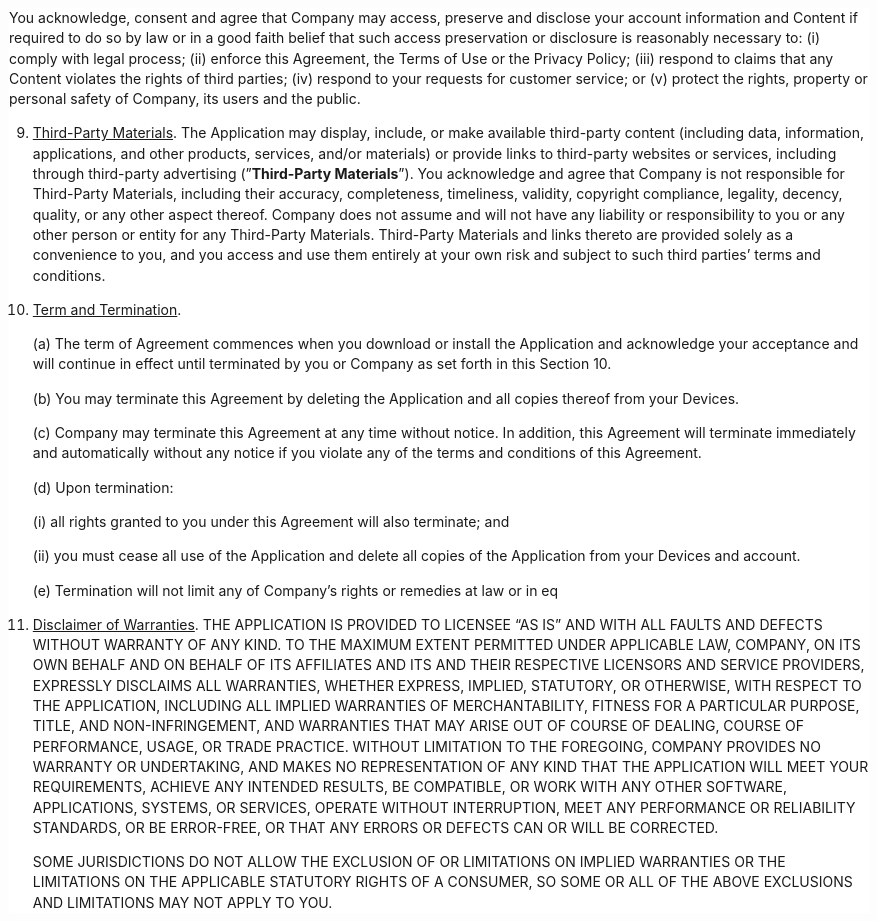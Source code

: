    You acknowledge, consent and agree that Company may access, preserve and disclose your account information and Content if required to do so by law or in a good faith belief that such access preservation or disclosure is reasonably necessary to: (i) comply with legal process; (ii) enforce this Agreement, the Terms of Use or the Privacy Policy; (iii) respond to claims that any Content violates the rights of third parties; (iv) respond to your requests for customer service; or (v) protect the rights, property or personal safety of Company, its users and the public.

9. <ins>Third-Party Materials</ins>. The Application may display, include, or make available third-party content (including data, information, applications, and other products, services, and/or materials) or provide links to third-party websites or services, including through third-party advertising (”**Third-Party Materials**”). You acknowledge and agree that Company is not responsible for Third-Party Materials, including their accuracy, completeness, timeliness, validity, copyright compliance, legality, decency, quality, or any other aspect thereof. Company does not assume and will not have any liability or responsibility to you or any other person or entity for any Third-Party Materials. Third-Party Materials and links thereto are provided solely as a convenience to you, and you access and use them entirely at your own risk and subject to such third parties’ terms and conditions.

10. <ins>Term and Termination</ins>.

    (a) The term of Agreement commences when you download or install the Application and acknowledge your acceptance and will continue in effect until terminated by you or Company as set forth in this Section 10.

    (b) You may terminate this Agreement by deleting the Application and all copies thereof from your Devices.

    (c) Company may terminate this Agreement at any time without notice. In addition, this Agreement will terminate immediately and automatically without any notice if you violate any of the terms and conditions of this Agreement.

    (d) Upon termination:

    (i) all rights granted to you under this Agreement will also terminate; and

    (ii) you must cease all use of the Application and delete all copies of the Application from your Devices and account.

    (e) Termination will not limit any of Company’s rights or remedies at law or in eq

11. <ins>Disclaimer of Warranties</ins>. THE APPLICATION IS PROVIDED TO LICENSEE “AS IS” AND WITH ALL FAULTS AND DEFECTS WITHOUT WARRANTY OF ANY KIND. TO THE MAXIMUM EXTENT PERMITTED UNDER APPLICABLE LAW, COMPANY, ON ITS OWN BEHALF AND ON BEHALF OF ITS AFFILIATES AND ITS AND THEIR RESPECTIVE LICENSORS AND SERVICE PROVIDERS, EXPRESSLY DISCLAIMS ALL WARRANTIES, WHETHER EXPRESS, IMPLIED, STATUTORY, OR OTHERWISE, WITH RESPECT TO THE APPLICATION, INCLUDING ALL IMPLIED WARRANTIES OF MERCHANTABILITY, FITNESS FOR A PARTICULAR PURPOSE, TITLE, AND NON-INFRINGEMENT, AND WARRANTIES THAT MAY ARISE OUT OF COURSE OF DEALING, COURSE OF PERFORMANCE, USAGE, OR TRADE PRACTICE. WITHOUT LIMITATION TO THE FOREGOING, COMPANY PROVIDES NO WARRANTY OR UNDERTAKING, AND MAKES NO REPRESENTATION OF ANY KIND THAT THE APPLICATION WILL MEET YOUR REQUIREMENTS, ACHIEVE ANY INTENDED RESULTS, BE COMPATIBLE, OR WORK WITH ANY OTHER SOFTWARE, APPLICATIONS, SYSTEMS, OR SERVICES, OPERATE WITHOUT INTERRUPTION, MEET ANY PERFORMANCE OR RELIABILITY STANDARDS, OR BE ERROR-FREE, OR THAT ANY ERRORS OR DEFECTS CAN OR WILL BE CORRECTED.

    SOME JURISDICTIONS DO NOT ALLOW THE EXCLUSION OF OR LIMITATIONS ON IMPLIED WARRANTIES OR THE LIMITATIONS ON THE APPLICABLE STATUTORY RIGHTS OF A CONSUMER, SO SOME OR ALL OF THE ABOVE EXCLUSIONS AND LIMITATIONS MAY NOT APPLY TO YOU.
